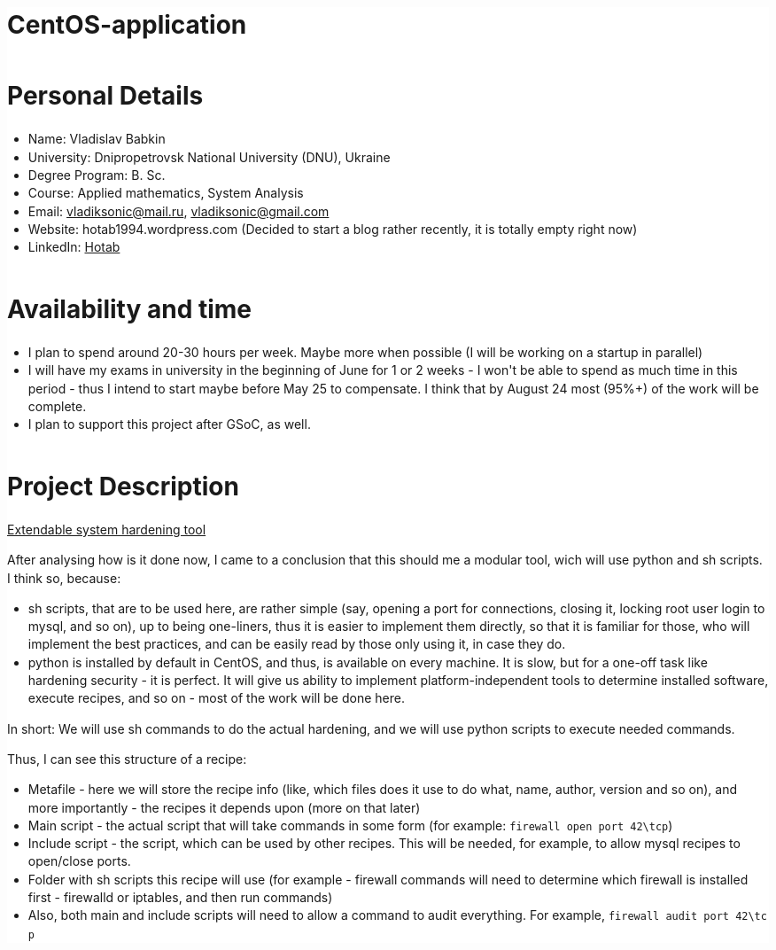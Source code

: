 # CentOS-application

# Personal Details
+ Name: Vladislav Babkin
+ University: Dnipropetrovsk National University (DNU), Ukraine
+ Degree Program: B. Sc. 
+ Course: Applied mathematics, System Analysis
+ Email: vladiksonic@mail.ru, vladiksonic@gmail.com
+ Website: hotab1994.wordpress.com (Decided to start a blog rather recently, it is totally empty right now)
+ LinkedIn: [Hotab](https://ua.linkedin.com/in/hotab/en)

# Availability and time

+ I plan to spend around 20-30 hours per week. Maybe more when possible (I will be working on a startup in parallel)
+ I will have my exams in university in the beginning of June for 1 or 2 weeks - I won't be able to spend as much time in this period - thus I intend to start maybe before May 25 to compensate. I think that by August 24 most (95%+)  of the work will be complete.
+ I plan to support this project after GSoC, as well.

# Project Description
[Extendable system hardening tool](http://wiki.centos.org/GSoC/2015/Ideas#sys-hardening-tool)

After analysing how is it done now, I came to a conclusion that this should me a modular tool, wich will use python and sh scripts. I think so, because:

+ sh scripts, that are to be used here, are rather simple (say, opening a port for connections, closing it, locking root user login to mysql, and so on), up to being one-liners, thus it is easier to implement them directly, so that it is familiar for those, who will implement the best practices, and can be easily read by those only using it, in case they do.
+ python is installed by default in CentOS, and thus, is available on every machine. It is slow, but for a one-off task like hardening security - it is perfect. It will give us ability to implement platform-independent tools to determine installed software, execute recipes, and so on - most of the work will be done here.

In short: We will use sh commands to do the actual hardening, and we will use python scripts to execute needed commands. 

Thus, I can see this structure of a recipe:

+ Metafile - here we will store the recipe info (like, which files does it use to do what, name, author, version and so on), and more importantly - the recipes it depends upon (more on that later)
+ Main script - the actual script that will take commands in some form (for example: ```firewall open port 42\tcp```)
+ Include script - the script, which can be used by other recipes. This will be needed, for example, to allow mysql recipes to open/close ports.
+ Folder with sh scripts this recipe will use (for example - firewall commands will need to determine which firewall is installed first - firewalld or iptables, and then run commands)
+ Also, both main and include scripts will need to allow a command to audit everything. For example, ```firewall audit port 42\tcp```

